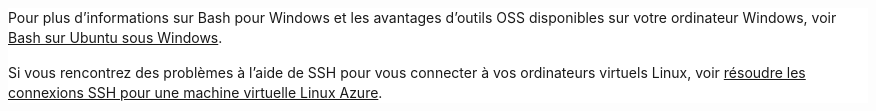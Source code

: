 Pour plus d’informations sur Bash pour Windows et les avantages d’outils OSS disponibles sur votre ordinateur Windows, voir [Bash sur Ubuntu sous Windows](https://msdn.microsoft.com/commandline/wsl/about).

Si vous rencontrez des problèmes à l’aide de SSH pour vous connecter à vos ordinateurs virtuels Linux, voir [résoudre les connexions SSH pour une machine virtuelle Linux Azure](virtual-machines-linux-troubleshoot-ssh-connection.md).